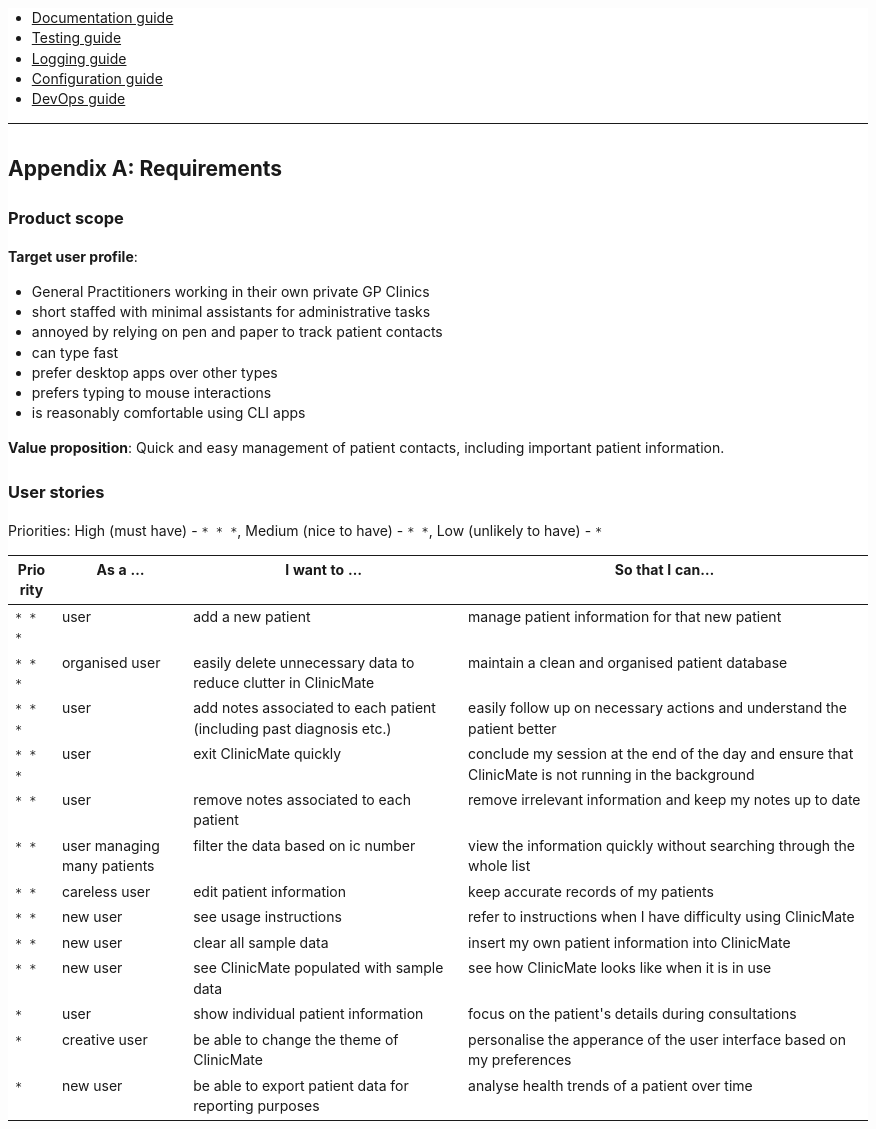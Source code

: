 * [Documentation guide](Documentation.md)
* [Testing guide](Testing.md)
* [Logging guide](Logging.md)
* [Configuration guide](Configuration.md)
* [DevOps guide](DevOps.md)

--------------------------------------------------------------------------------------------------------------------

## **Appendix A: Requirements**

### Product scope

**Target user profile**:

* General Practitioners working in their own private GP Clinics
* short staffed with minimal assistants for administrative tasks
* annoyed by relying on pen and paper to track patient contacts
* can type fast
* prefer desktop apps over other types
* prefers typing to mouse interactions
* is reasonably comfortable using CLI apps

**Value proposition**: Quick and easy management of patient contacts, including important patient information.


### User stories

Priorities: High (must have) - `* * *`, Medium (nice to have) - `* *`, Low (unlikely to have) - `*`

| Priority | As a …​                     | I want to …​                                                        | So that I can…​                                                                                       |
|------|-----------------------------|---------------------------------------------------------------------|-------------------------------------------------------------------------------------------------------|
| `* * *` | user                        | add a new patient                                                   | manage patient information for that new patient                                                       |
| `* * *` | organised user              | easily delete unnecessary data to reduce clutter in ClinicMate      | maintain a clean and organised patient database                                                       |
| `* * *` | user                        | add notes associated to each patient (including past diagnosis etc.) | easily follow up on necessary actions and understand the patient better                               |
| `* * *` | user                        | exit ClinicMate quickly                                             | conclude my session at the end of the day and ensure that ClinicMate is not running in the background |
| `* *` | user                        | remove notes associated to each patient                             | remove irrelevant information and keep my notes up to date                                            |
| `* *` | user managing many patients | filter the data based on ic number                                  | view the information quickly without searching through the whole list                                 |
| `* *` | careless user               | edit patient information                                            | keep accurate records of my patients                                                                  |
| `* *` | new user                    | see usage instructions                                              | refer to instructions when I have difficulty using ClinicMate                                         |
| `* *` | new user                    | clear all sample data                                               | insert my own patient information into ClinicMate                                                     |
| `* *` | new user                    | see ClinicMate populated with sample data                           | see how ClinicMate looks like when it is in use                                                       |
| `*`  | user                        | show individual patient information                                 | focus on the patient's details during consultations                                                   |
| `*`  | creative user               | be able to change the theme of ClinicMate                           | personalise the apperance of the user interface based on my preferences                               |
| `*`  | new user                    | be able to export patient data for reporting purposes               | analyse health trends of a patient over time                                                          |
